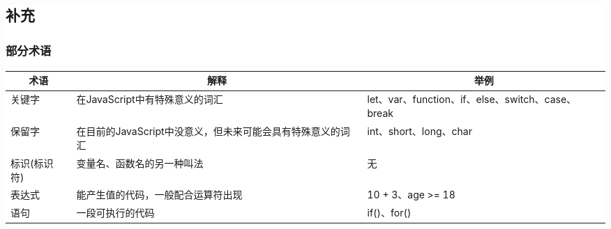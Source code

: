 ## 补充

### 部分术语

| 术语         | 解释                                                       | 举例                                              |
| ------------ | ---------------------------------------------------------- | ------------------------------------------------- |
| 关键字       | 在JavaScript中有特殊意义的词汇                             | let、var、function、if、else、switch、case、break |
| 保留字       | 在目前的JavaScript中没意义，但未来可能会具有特殊意义的词汇 | int、short、long、char                            |
| 标识(标识符) | 变量名、函数名的另一种叫法                                 | 无                                                |
| 表达式       | 能产生值的代码，一般配合运算符出现                         | 10 + 3、age >= 18                                 |
| 语句         | 一段可执行的代码                                           | if()、for()                                       |



[^关键字和保留字]:所谓关键字是指 JavaScript 内部使用的词语，如 `let` 和`var`，保留字是指 JavaScript 内部目前没有使用的词语，但是将来可能会使用词语。

